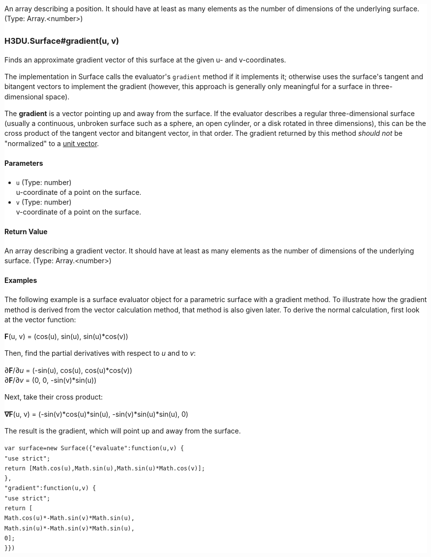 An array describing a position. It should have at least as many
elements as the number of dimensions of the underlying surface. (Type: Array.&lt;number>)

<a name='H3DU.Surface_gradient'></a>
### H3DU.Surface#gradient(u, v)

Finds an approximate gradient vector of this surface at the given u- and v-coordinates.

The implementation in Surface calls the evaluator's <code>gradient</code>
method if it implements it; otherwise uses the surface's tangent and bitangent vectors to implement the gradient
(however, this approach is generally only meaningful for a surface in three-dimensional space).

The <b>gradient</b> is a vector pointing up and away from the surface.
If the evaluator describes a regular three-dimensional surface (usually
a continuous, unbroken surface such as a sphere, an open
cylinder, or a disk rotated in three dimensions), this can be the cross product
of the tangent vector
and bitangent vector,
in that order. The gradient returned by this method <i>should not</i> be "normalized" to a <a href="tutorial-glmath.md">unit vector</a>.

#### Parameters

* `u` (Type: number)<br>u-coordinate of a point on the surface.
* `v` (Type: number)<br>v-coordinate of a point on the surface.

#### Return Value

An array describing a gradient vector. It should have at least as many
elements as the number of dimensions of the underlying surface. (Type: Array.&lt;number>)

#### Examples

The following example is a surface evaluator
object for a parametric surface with a gradient method. To illustrate how the gradient method is derived
from the vector calculation method, that method is also given later. To
derive the normal calculation, first look at the vector function:

<b>F</b>(u, v) = (cos(u), sin(u), sin(u)\*cos(v))

Then, find the partial derivatives with respect to <i>u</i> and to <i>v</i>:

&#x2202;<b>F</b>/&#x2202;<i>u</i> = (-sin(u), cos(u), cos(u)\*cos(v))<br>
&#x2202;<b>F</b>/&#x2202;<i>v</i> = (0, 0, -sin(v)\*sin(u))

Next, take their cross product:

<b>&Del;F</b>(u, v) = (-sin(v)\*cos(u)\*sin(u), -sin(v)\*sin(u)\*sin(u), 0)<br>

The result is the gradient, which will point up and away from the surface.

    var surface=new Surface({"evaluate":function(u,v) {
    "use strict";
    return [Math.cos(u),Math.sin(u),Math.sin(u)*Math.cos(v)];
    },
    "gradient":function(u,v) {
    "use strict";
    return [
    Math.cos(u)*-Math.sin(v)*Math.sin(u),
    Math.sin(u)*-Math.sin(v)*Math.sin(u),
    0];
    }})
